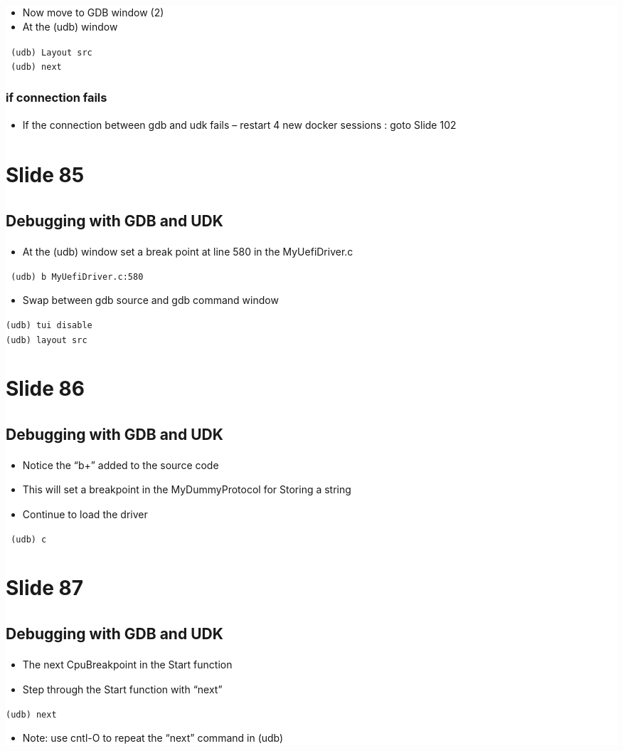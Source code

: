 - Now move to GDB window (2)
- At the (udb) window
```
 (udb) Layout src
 (udb) next
```
### if connection fails
- If the connection between gdb and udk fails – restart 4 new docker sessions :  goto Slide 102 

# Slide 85
## Debugging with GDB and UDK
- At the (udb) window set a break point at line 580 in the MyUefiDriver.c
```
 (udb) b MyUefiDriver.c:580
```
- Swap between gdb source and gdb command window
```
(udb) tui disable
(udb) layout src
```




# Slide 86
## Debugging with GDB and UDK
- Notice the “b+” added to the source code
- This will set a breakpoint in the MyDummyProtocol for Storing a string 

- Continue to load the driver
```
 (udb) c
```



# Slide 87
## Debugging with GDB and UDK
- The next CpuBreakpoint in the Start function

- Step through the Start function with “next”
```
(udb) next
```
- Note: use cntl-O to repeat the “next” command in (udb)






